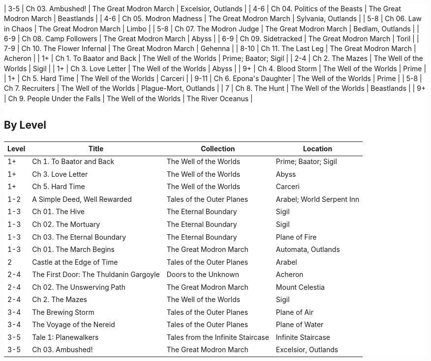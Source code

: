 | 3-5   | Ch 03. Ambushed!                             | The Great Modron March            | Excelsior, Outlands       |
| 4-6   | Ch 04. Politics of the Beasts                | The Great Modron March            | Beastlands                |
| 4-6   | Ch 05. Modron Madness                        | The Great Modron March            | Sylvania, Outlands        |
| 5-8   | Ch 06. Law in Chaos                          | The Great Modron March            | Limbo                     |
| 5-8   | Ch 07. The Modron Judge                      | The Great Modron March            | Bedlam, Outlands          |
| 6-9   | Ch 08. Camp Followers                        | The Great Modron March            | Abyss                     |
| 6-9   | Ch 09. Sidetracked                           | The Great Modron March            | Toril                     |
| 7-9   | Ch 10. The Flower Infernal                   | The Great Modron March            | Gehenna                   |
| 8-10  | Ch 11. The Last Leg                          | The Great Modron March            | Acheron                   |
| 1+    | Ch 1. To Baator and Back                     | The Well of the Worlds            | Prime; Baator; Sigil      |
| 2-4   | Ch 2. The Mazes                              | The Well of the Worlds            | Sigil                     |
| 1+    | Ch 3. Love Letter                            | The Well of the Worlds            | Abyss                     |
| 9+    | Ch 4. Blood Storm                            | The Well of the Worlds            | Prime                     |
| 1+    | Ch 5. Hard Time                              | The Well of the Worlds            | Carceri                   |
| 9-11  | Ch 6. Epona's Daughter                       | The Well of the Worlds            | Prime                     |
| 5-8   | Ch 7. Recruiters                             | The Well of the Worlds            | Plague-Mort, Outlands     |
| 7     | Ch 8. The Hunt                               | The Well of the Worlds            | Beastlands                |
| 9+    | Ch 9. People Under the Falls                 | The Well of the Worlds            | The River Oceanus         |

## By Level

| Level | Title                                        | Collection                        | Location                  |
| ----- | -------------------------------------------- | --------------------------------- | ------------------------- |
| 1+    | Ch 1. To Baator and Back                     | The Well of the Worlds            | Prime; Baator; Sigil      |
| 1+    | Ch 3. Love Letter                            | The Well of the Worlds            | Abyss                     |
| 1+    | Ch 5. Hard Time                              | The Well of the Worlds            | Carceri                   |
| 1-2   | A Simple Deed, Well Rewarded                 | Tales of the Outer Planes         | Arabel; World Serpent Inn |
| 1-3   | Ch 01. The Hive                              | The Eternal Boundary              | Sigil                     |
| 1-3   | Ch 02. The Mortuary                          | The Eternal Boundary              | Sigil                     |
| 1-3   | Ch 03. The Eternal Boundary                  | The Eternal Boundary              | Plane of Fire             |
| 1-3   | Ch 01. The March Begins                      | The Great Modron March            | Automata, Outlands        |
| 2     | Castle at the Edge of Time                   | Tales of the Outer Planes         | Arabel                    |
| 2-4   | The First Door: The Thuldanin Gargoyle       | Doors to the Unknown              | Acheron                   |
| 2-4   | Ch 02. The Unswerving Path                   | The Great Modron March            | Mount Celestia            |
  | 2-4   | Ch 2. The Mazes                              | The Well of the Worlds            | Sigil                     |
| 3-4   | The Brewing Storm                            | Tales of the Outer Planes         | Plane of Air              |
| 3-4   | The Voyage of the Nereid                     | Tales of the Outer Planes         | Plane of Water            |
| 3-5   | Tale 1: Planewalkers                         | Tales from the Infinite Staircase | Infinite Staircase        |
| 3-5   | Ch 03. Ambushed!                             | The Great Modron March            | Excelsior, Outlands       |